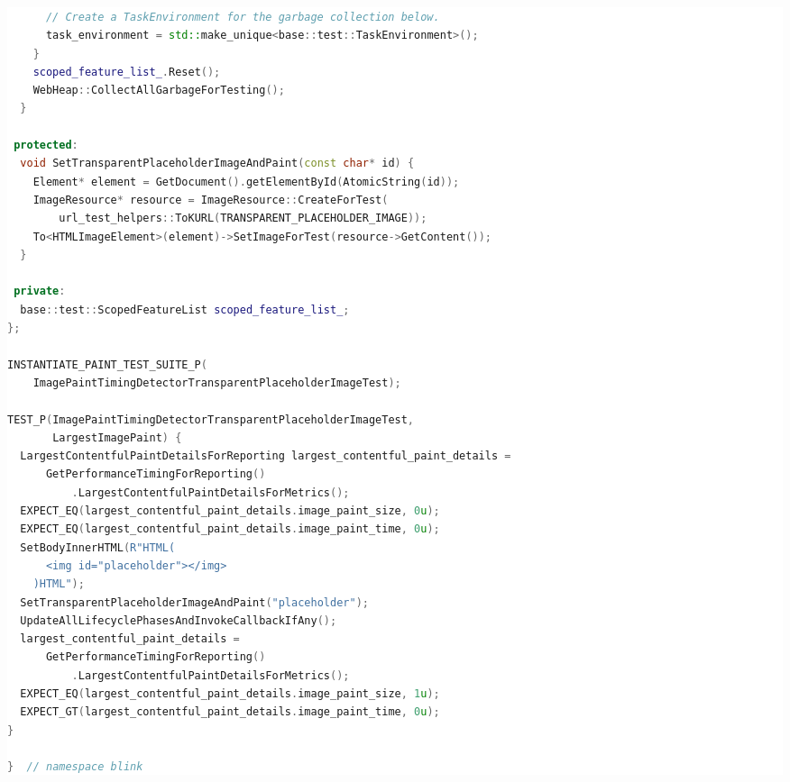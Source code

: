 ```cpp
      // Create a TaskEnvironment for the garbage collection below.
      task_environment = std::make_unique<base::test::TaskEnvironment>();
    }
    scoped_feature_list_.Reset();
    WebHeap::CollectAllGarbageForTesting();
  }

 protected:
  void SetTransparentPlaceholderImageAndPaint(const char* id) {
    Element* element = GetDocument().getElementById(AtomicString(id));
    ImageResource* resource = ImageResource::CreateForTest(
        url_test_helpers::ToKURL(TRANSPARENT_PLACEHOLDER_IMAGE));
    To<HTMLImageElement>(element)->SetImageForTest(resource->GetContent());
  }

 private:
  base::test::ScopedFeatureList scoped_feature_list_;
};

INSTANTIATE_PAINT_TEST_SUITE_P(
    ImagePaintTimingDetectorTransparentPlaceholderImageTest);

TEST_P(ImagePaintTimingDetectorTransparentPlaceholderImageTest,
       LargestImagePaint) {
  LargestContentfulPaintDetailsForReporting largest_contentful_paint_details =
      GetPerformanceTimingForReporting()
          .LargestContentfulPaintDetailsForMetrics();
  EXPECT_EQ(largest_contentful_paint_details.image_paint_size, 0u);
  EXPECT_EQ(largest_contentful_paint_details.image_paint_time, 0u);
  SetBodyInnerHTML(R"HTML(
      <img id="placeholder"></img>
    )HTML");
  SetTransparentPlaceholderImageAndPaint("placeholder");
  UpdateAllLifecyclePhasesAndInvokeCallbackIfAny();
  largest_contentful_paint_details =
      GetPerformanceTimingForReporting()
          .LargestContentfulPaintDetailsForMetrics();
  EXPECT_EQ(largest_contentful_paint_details.image_paint_size, 1u);
  EXPECT_GT(largest_contentful_paint_details.image_paint_time, 0u);
}

}  // namespace blink
```